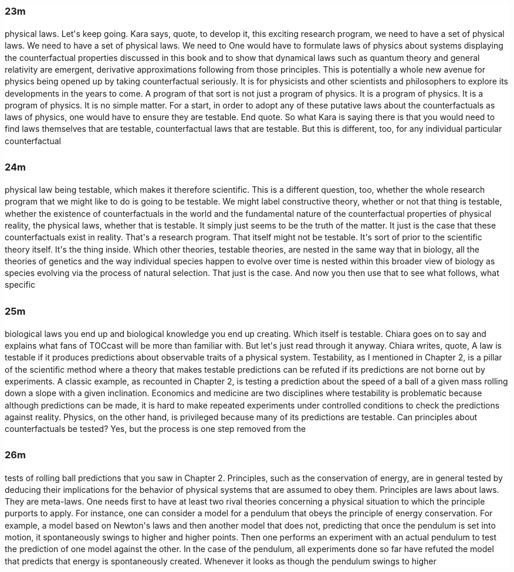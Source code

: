 ### 23m

physical laws. Let's keep going. Kara says, quote, to develop it, this exciting research program, we need to have a set of physical laws. We need to have a set of physical laws. We need to One would have to formulate laws of physics about systems displaying the counterfactual properties discussed in this book and to show that dynamical laws such as quantum theory and general relativity are emergent, derivative approximations following from those principles. This is potentially a whole new avenue for physics being opened up by taking counterfactual seriously. It is for physicists and other scientists and philosophers to explore its developments in the years to come. A program of that sort is not just a program of physics. It is a program of physics. It is a program of physics. It is no simple matter. For a start, in order to adopt any of these putative laws about the counterfactuals as laws of physics, one would have to ensure they are testable. End quote. So what Kara is saying there is that you would need to find laws themselves that are testable, counterfactual laws that are testable. But this is different, too, for any individual particular counterfactual

### 24m

physical law being testable, which makes it therefore scientific. This is a different question, too, whether the whole research program that we might like to do is going to be testable. We might label constructive theory, whether or not that thing is testable, whether the existence of counterfactuals in the world and the fundamental nature of the counterfactual properties of physical reality, the physical laws, whether that is testable. It simply just seems to be the truth of the matter. It just is the case that these counterfactuals exist in reality. That's a research program. That itself might not be testable. It's sort of prior to the scientific theory itself. It's the thing inside. Which other theories, testable theories, are nested in the same way that in biology, all the theories of genetics and the way individual species happen to evolve over time is nested within this broader view of biology as species evolving via the process of natural selection. That just is the case. And now you then use that to see what follows, what specific

### 25m

biological laws you end up and biological knowledge you end up creating. Which itself is testable. Chiara goes on to say and explains what fans of TOCcast will be more than familiar with. But let's just read through it anyway. Chiara writes, quote, A law is testable if it produces predictions about observable traits of a physical system. Testability, as I mentioned in Chapter 2, is a pillar of the scientific method where a theory that makes testable predictions can be refuted if its predictions are not borne out by experiments. A classic example, as recounted in Chapter 2, is testing a prediction about the speed of a ball of a given mass rolling down a slope with a given inclination. Economics and medicine are two disciplines where testability is problematic because although predictions can be made, it is hard to make repeated experiments under controlled conditions to check the predictions against reality. Physics, on the other hand, is privileged because many of its predictions are testable. Can principles about counterfactuals be tested? Yes, but the process is one step removed from the

### 26m

tests of rolling ball predictions that you saw in Chapter 2. Principles, such as the conservation of energy, are in general tested by deducing their implications for the behavior of physical systems that are assumed to obey them. Principles are laws about laws. They are meta-laws. One needs first to have at least two rival theories concerning a physical situation to which the principle purports to apply. For instance, one can consider a model for a pendulum that obeys the principle of energy conservation. For example, a model based on Newton's laws and then another model that does not, predicting that once the pendulum is set into motion, it spontaneously swings to higher and higher points. Then one performs an experiment with an actual pendulum to test the prediction of one model against the other. In the case of the pendulum, all experiments done so far have refuted the model that predicts that energy is spontaneously created. Whenever it looks as though the pendulum swings to higher
